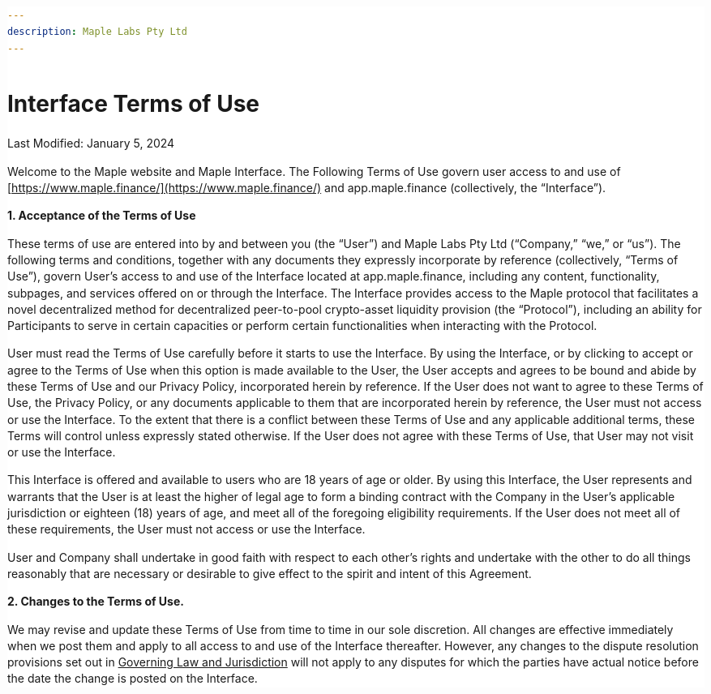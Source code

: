 ```yaml
---
description: Maple Labs Pty Ltd
---
```


# Interface Terms of Use

Last Modified: January 5, 2024

Welcome to the Maple website and Maple Interface. The Following Terms of Use govern user access to and use of [https://www.maple.finance/](https://www.maple.finance/) and app.maple.finance (collectively, the “Interface”). &#x20;

**1. Acceptance of the Terms of Use**

These terms of use are entered into by and between you (the “User”) and Maple Labs Pty Ltd (“Company,” “we,” or “us”). The following terms and conditions, together with any documents they expressly incorporate by reference (collectively, “Terms of Use”), govern User’s access to and use of the Interface located at app.maple.finance, including any content, functionality, subpages, and services offered on or through the Interface. The Interface provides access to the Maple protocol that facilitates a novel decentralized method for decentralized peer-to-pool crypto-asset liquidity provision (the “Protocol”), including an ability for Participants to serve in certain capacities or perform certain functionalities when interacting with the Protocol.

User must read the Terms of Use carefully before it starts to use the Interface. By using the Interface, or by clicking to accept or agree to the Terms of Use when this option is made available to the User, the User accepts and agrees to be bound and abide by these Terms of Use and our Privacy Policy, incorporated herein by reference. If the User does not want to agree to these Terms of Use, the Privacy Policy, or any documents applicable to them that are incorporated herein by reference, the User must not access or use the Interface. To the extent that there is a conflict between these Terms of Use and any applicable additional terms, these Terms will control unless expressly stated otherwise. If the User does not agree with these Terms of Use, that User may not visit or use the Interface.

This Interface is offered and available to users who are 18 years of age or older. By using this Interface, the User represents and warrants that the User is at least the higher of legal age to form a binding contract with the Company in the User’s applicable jurisdiction or eighteen (18) years of age, and meet all of the foregoing eligibility requirements. If the User does not meet all of these requirements, the User must not access or use the Interface.

User and Company shall undertake in good faith with respect to each other’s rights and undertake with the other to do all things reasonably that are necessary or desirable to give effect to the spirit and intent of this Agreement. &#x20;

**2. Changes to the Terms of Use.**

We may revise and update these Terms of Use from time to time in our sole discretion. All changes are effective immediately when we post them and apply to all access to and use of the Interface thereafter. However, any changes to the dispute resolution provisions set out in [Governing Law and Jurisdiction](https://docs.google.com/document/d/14A\_4JfboIrv032uLxhVXU6HDEQTCZeUp/edit#bookmark=id.28h4qwu) will not apply to any disputes for which the parties have actual notice before the date the change is posted on the Interface.&#x20;
